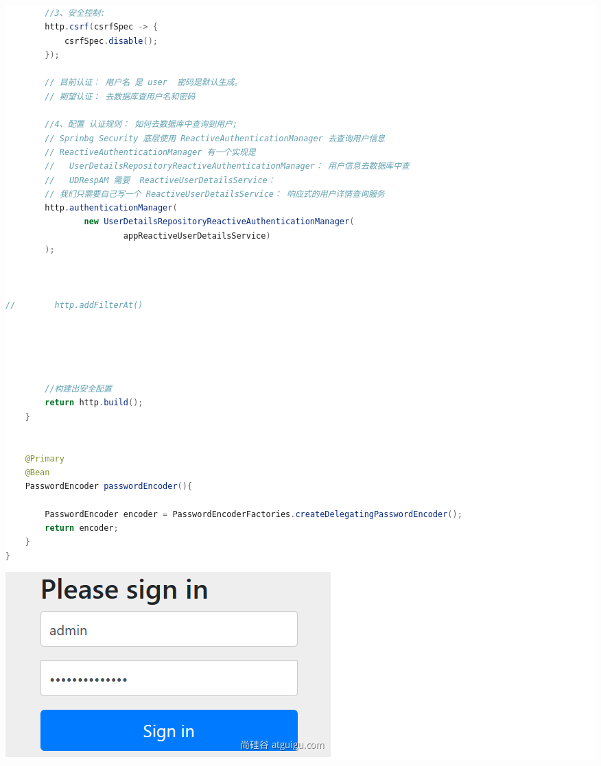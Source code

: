 ```java
        //3、安全控制:
        http.csrf(csrfSpec -> {
            csrfSpec.disable();
        });

        // 目前认证： 用户名 是 user  密码是默认生成。
        // 期望认证： 去数据库查用户名和密码

        //4、配置 认证规则： 如何去数据库中查询到用户;
        // Sprinbg Security 底层使用 ReactiveAuthenticationManager 去查询用户信息
        // ReactiveAuthenticationManager 有一个实现是
        //   UserDetailsRepositoryReactiveAuthenticationManager： 用户信息去数据库中查
        //   UDRespAM 需要  ReactiveUserDetailsService：
        // 我们只需要自己写一个 ReactiveUserDetailsService： 响应式的用户详情查询服务
        http.authenticationManager(
                new UserDetailsRepositoryReactiveAuthenticationManager(
                        appReactiveUserDetailsService)
        );



//        http.addFilterAt()





        //构建出安全配置
        return http.build();
    }


    @Primary
    @Bean
    PasswordEncoder passwordEncoder(){

        PasswordEncoder encoder = PasswordEncoderFactories.createDelegatingPasswordEncoder();
        return encoder;
    }
}
```





![img](3.响应式编程.assets/image-1723374465224.png)
